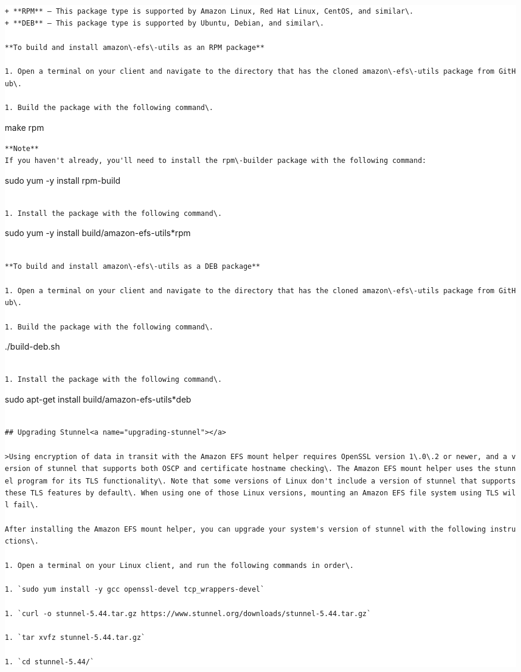    ```
+ **RPM** – This package type is supported by Amazon Linux, Red Hat Linux, CentOS, and similar\.
+ **DEB** – This package type is supported by Ubuntu, Debian, and similar\.

**To build and install amazon\-efs\-utils as an RPM package**

1. Open a terminal on your client and navigate to the directory that has the cloned amazon\-efs\-utils package from GitHub\.

1. Build the package with the following command\.

   ```
   make rpm
   ```
**Note**  
If you haven't already, you'll need to install the rpm\-builder package with the following command:  

   ```
   sudo yum -y install rpm-build
   ```

1. Install the package with the following command\.

   ```
   sudo yum -y install build/amazon-efs-utils*rpm
   ```

**To build and install amazon\-efs\-utils as a DEB package**

1. Open a terminal on your client and navigate to the directory that has the cloned amazon\-efs\-utils package from GitHub\.

1. Build the package with the following command\.

   ```
   ./build-deb.sh
   ```

1. Install the package with the following command\.

   ```
   sudo apt-get install build/amazon-efs-utils*deb
   ```

## Upgrading Stunnel<a name="upgrading-stunnel"></a>

>Using encryption of data in transit with the Amazon EFS mount helper requires OpenSSL version 1\.0\.2 or newer, and a version of stunnel that supports both OSCP and certificate hostname checking\. The Amazon EFS mount helper uses the stunnel program for its TLS functionality\. Note that some versions of Linux don't include a version of stunnel that supports these TLS features by default\. When using one of those Linux versions, mounting an Amazon EFS file system using TLS will fail\.

After installing the Amazon EFS mount helper, you can upgrade your system's version of stunnel with the following instructions\.

1. Open a terminal on your Linux client, and run the following commands in order\.

1. `sudo yum install -y gcc openssl-devel tcp_wrappers-devel`

1. `curl -o stunnel-5.44.tar.gz https://www.stunnel.org/downloads/stunnel-5.44.tar.gz`

1. `tar xvfz stunnel-5.44.tar.gz`

1. `cd stunnel-5.44/`

   ```